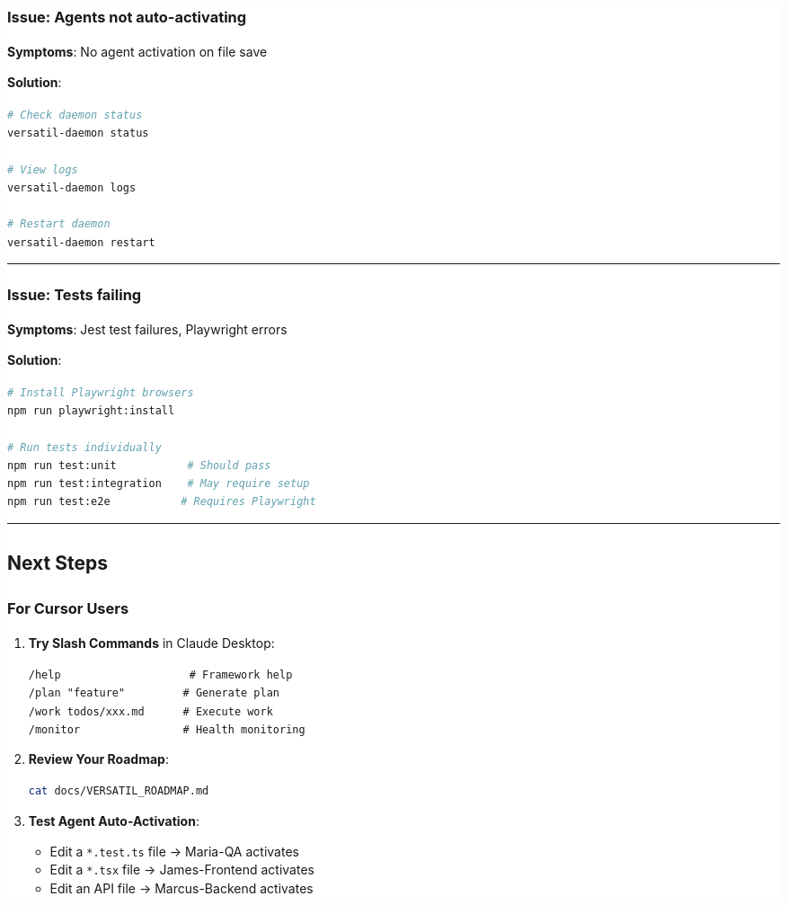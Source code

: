 ### Issue: Agents not auto-activating

**Symptoms**: No agent activation on file save

**Solution**:
```bash
# Check daemon status
versatil-daemon status

# View logs
versatil-daemon logs

# Restart daemon
versatil-daemon restart
```

---

### Issue: Tests failing

**Symptoms**: Jest test failures, Playwright errors

**Solution**:
```bash
# Install Playwright browsers
npm run playwright:install

# Run tests individually
npm run test:unit           # Should pass
npm run test:integration    # May require setup
npm run test:e2e           # Requires Playwright
```

---

## Next Steps

### For Cursor Users

1. **Try Slash Commands** in Claude Desktop:
   ```
   /help                    # Framework help
   /plan "feature"         # Generate plan
   /work todos/xxx.md      # Execute work
   /monitor                # Health monitoring
   ```

2. **Review Your Roadmap**:
   ```bash
   cat docs/VERSATIL_ROADMAP.md
   ```

3. **Test Agent Auto-Activation**:
   - Edit a `*.test.ts` file → Maria-QA activates
   - Edit a `*.tsx` file → James-Frontend activates
   - Edit an API file → Marcus-Backend activates
